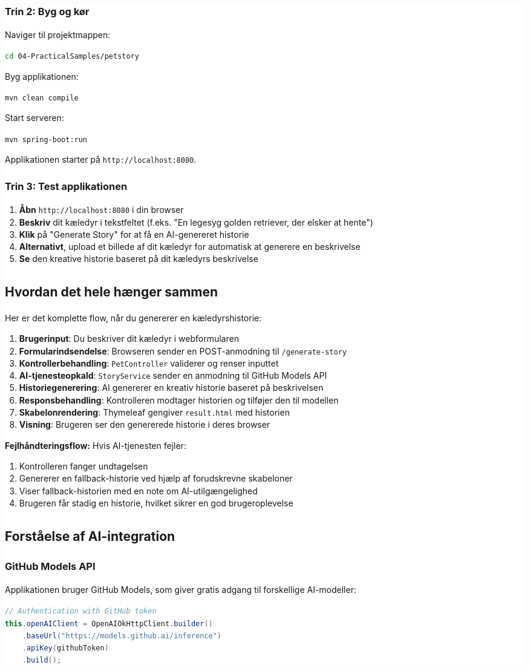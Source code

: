 ### Trin 2: Byg og kør

Naviger til projektmappen:
```bash
cd 04-PracticalSamples/petstory
```

Byg applikationen:
```bash
mvn clean compile
```

Start serveren:
```bash
mvn spring-boot:run
```

Applikationen starter på `http://localhost:8080`.

### Trin 3: Test applikationen

1. **Åbn** `http://localhost:8080` i din browser
2. **Beskriv** dit kæledyr i tekstfeltet (f.eks. "En legesyg golden retriever, der elsker at hente")
3. **Klik** på "Generate Story" for at få en AI-genereret historie
4. **Alternativt**, upload et billede af dit kæledyr for automatisk at generere en beskrivelse
5. **Se** den kreative historie baseret på dit kæledyrs beskrivelse

## Hvordan det hele hænger sammen

Her er det komplette flow, når du genererer en kæledyrshistorie:

1. **Brugerinput**: Du beskriver dit kæledyr i webformularen
2. **Formularindsendelse**: Browseren sender en POST-anmodning til `/generate-story`
3. **Kontrollerbehandling**: `PetController` validerer og renser inputtet
4. **AI-tjenesteopkald**: `StoryService` sender en anmodning til GitHub Models API
5. **Historiegenerering**: AI genererer en kreativ historie baseret på beskrivelsen
6. **Responsbehandling**: Kontrolleren modtager historien og tilføjer den til modellen
7. **Skabelonrendering**: Thymeleaf gengiver `result.html` med historien
8. **Visning**: Brugeren ser den genererede historie i deres browser

**Fejlhåndteringsflow:**
Hvis AI-tjenesten fejler:
1. Kontrolleren fanger undtagelsen
2. Genererer en fallback-historie ved hjælp af forudskrevne skabeloner
3. Viser fallback-historien med en note om AI-utilgængelighed
4. Brugeren får stadig en historie, hvilket sikrer en god brugeroplevelse

## Forståelse af AI-integration

### GitHub Models API
Applikationen bruger GitHub Models, som giver gratis adgang til forskellige AI-modeller:

```java
// Authentication with GitHub token
this.openAIClient = OpenAIOkHttpClient.builder()
    .baseUrl("https://models.github.ai/inference")
    .apiKey(githubToken)
    .build();
```

